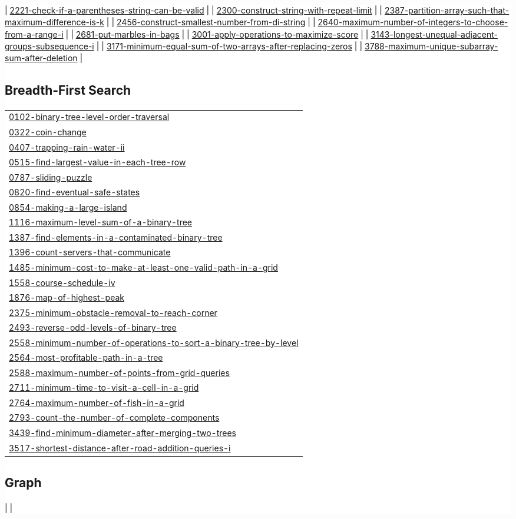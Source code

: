 | [2221-check-if-a-parentheses-string-can-be-valid](https://github.com/aryanshaw616/LeetCode/tree/master/2221-check-if-a-parentheses-string-can-be-valid) |
| [2300-construct-string-with-repeat-limit](https://github.com/aryanshaw616/LeetCode/tree/master/2300-construct-string-with-repeat-limit) |
| [2387-partition-array-such-that-maximum-difference-is-k](https://github.com/aryanshaw616/LeetCode/tree/master/2387-partition-array-such-that-maximum-difference-is-k) |
| [2456-construct-smallest-number-from-di-string](https://github.com/aryanshaw616/LeetCode/tree/master/2456-construct-smallest-number-from-di-string) |
| [2640-maximum-number-of-integers-to-choose-from-a-range-i](https://github.com/aryanshaw616/LeetCode/tree/master/2640-maximum-number-of-integers-to-choose-from-a-range-i) |
| [2681-put-marbles-in-bags](https://github.com/aryanshaw616/LeetCode/tree/master/2681-put-marbles-in-bags) |
| [3001-apply-operations-to-maximize-score](https://github.com/aryanshaw616/LeetCode/tree/master/3001-apply-operations-to-maximize-score) |
| [3143-longest-unequal-adjacent-groups-subsequence-i](https://github.com/aryanshaw616/LeetCode/tree/master/3143-longest-unequal-adjacent-groups-subsequence-i) |
| [3171-minimum-equal-sum-of-two-arrays-after-replacing-zeros](https://github.com/aryanshaw616/LeetCode/tree/master/3171-minimum-equal-sum-of-two-arrays-after-replacing-zeros) |
| [3788-maximum-unique-subarray-sum-after-deletion](https://github.com/aryanshaw616/LeetCode/tree/master/3788-maximum-unique-subarray-sum-after-deletion) |
## Breadth-First Search
|  |
| ------- |
| [0102-binary-tree-level-order-traversal](https://github.com/aryanshaw616/LeetCode/tree/master/0102-binary-tree-level-order-traversal) |
| [0322-coin-change](https://github.com/aryanshaw616/LeetCode/tree/master/0322-coin-change) |
| [0407-trapping-rain-water-ii](https://github.com/aryanshaw616/LeetCode/tree/master/0407-trapping-rain-water-ii) |
| [0515-find-largest-value-in-each-tree-row](https://github.com/aryanshaw616/LeetCode/tree/master/0515-find-largest-value-in-each-tree-row) |
| [0787-sliding-puzzle](https://github.com/aryanshaw616/LeetCode/tree/master/0787-sliding-puzzle) |
| [0820-find-eventual-safe-states](https://github.com/aryanshaw616/LeetCode/tree/master/0820-find-eventual-safe-states) |
| [0854-making-a-large-island](https://github.com/aryanshaw616/LeetCode/tree/master/0854-making-a-large-island) |
| [1116-maximum-level-sum-of-a-binary-tree](https://github.com/aryanshaw616/LeetCode/tree/master/1116-maximum-level-sum-of-a-binary-tree) |
| [1387-find-elements-in-a-contaminated-binary-tree](https://github.com/aryanshaw616/LeetCode/tree/master/1387-find-elements-in-a-contaminated-binary-tree) |
| [1396-count-servers-that-communicate](https://github.com/aryanshaw616/LeetCode/tree/master/1396-count-servers-that-communicate) |
| [1485-minimum-cost-to-make-at-least-one-valid-path-in-a-grid](https://github.com/aryanshaw616/LeetCode/tree/master/1485-minimum-cost-to-make-at-least-one-valid-path-in-a-grid) |
| [1558-course-schedule-iv](https://github.com/aryanshaw616/LeetCode/tree/master/1558-course-schedule-iv) |
| [1876-map-of-highest-peak](https://github.com/aryanshaw616/LeetCode/tree/master/1876-map-of-highest-peak) |
| [2375-minimum-obstacle-removal-to-reach-corner](https://github.com/aryanshaw616/LeetCode/tree/master/2375-minimum-obstacle-removal-to-reach-corner) |
| [2493-reverse-odd-levels-of-binary-tree](https://github.com/aryanshaw616/LeetCode/tree/master/2493-reverse-odd-levels-of-binary-tree) |
| [2558-minimum-number-of-operations-to-sort-a-binary-tree-by-level](https://github.com/aryanshaw616/LeetCode/tree/master/2558-minimum-number-of-operations-to-sort-a-binary-tree-by-level) |
| [2564-most-profitable-path-in-a-tree](https://github.com/aryanshaw616/LeetCode/tree/master/2564-most-profitable-path-in-a-tree) |
| [2588-maximum-number-of-points-from-grid-queries](https://github.com/aryanshaw616/LeetCode/tree/master/2588-maximum-number-of-points-from-grid-queries) |
| [2711-minimum-time-to-visit-a-cell-in-a-grid](https://github.com/aryanshaw616/LeetCode/tree/master/2711-minimum-time-to-visit-a-cell-in-a-grid) |
| [2764-maximum-number-of-fish-in-a-grid](https://github.com/aryanshaw616/LeetCode/tree/master/2764-maximum-number-of-fish-in-a-grid) |
| [2793-count-the-number-of-complete-components](https://github.com/aryanshaw616/LeetCode/tree/master/2793-count-the-number-of-complete-components) |
| [3439-find-minimum-diameter-after-merging-two-trees](https://github.com/aryanshaw616/LeetCode/tree/master/3439-find-minimum-diameter-after-merging-two-trees) |
| [3517-shortest-distance-after-road-addition-queries-i](https://github.com/aryanshaw616/LeetCode/tree/master/3517-shortest-distance-after-road-addition-queries-i) |
## Graph
|  |